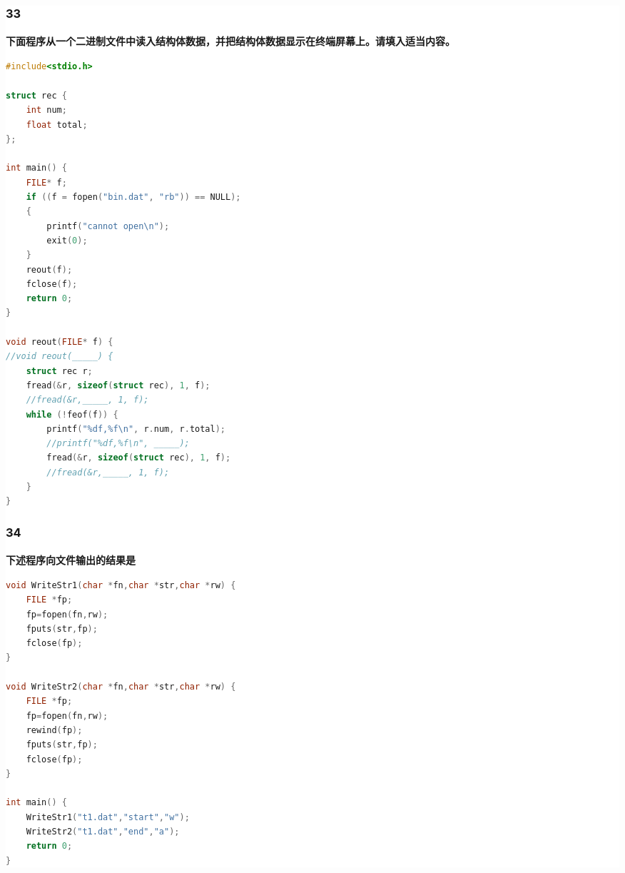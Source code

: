 

### 33

**下面程序从一个二进制文件中读入结构体数据，并把结构体数据显示在终端屏幕上。请填入适当内容。**

```C
#include<stdio.h>

struct rec {
    int num;
    float total;
};

int main() {
    FILE* f;
    if ((f = fopen("bin.dat", "rb")) == NULL);
    {
        printf("cannot open\n");
        exit(0);
    }
    reout(f);
    fclose(f);
    return 0;
}

void reout(FILE* f) {
//void reout(_____) {
    struct rec r;
    fread(&r, sizeof(struct rec), 1, f);    
    //fread(&r,_____, 1, f);
    while (!feof(f)) {
        printf("%df,%f\n", r.num, r.total);
        //printf("%df,%f\n", _____);
        fread(&r, sizeof(struct rec), 1, f);
        //fread(&r,_____, 1, f);
    }
}
```



### 34

**下述程序向文件输出的结果是**

```C
void WriteStr1(char *fn,char *str,char *rw) {
    FILE *fp;
    fp=fopen(fn,rw);
    fputs(str,fp);
    fclose(fp);
}

void WriteStr2(char *fn,char *str,char *rw) {
    FILE *fp;
    fp=fopen(fn,rw);
    rewind(fp);
    fputs(str,fp);
    fclose(fp);
}

int main() {
    WriteStr1("t1.dat","start","w");
    WriteStr2("t1.dat","end","a");
    return 0;
}
```